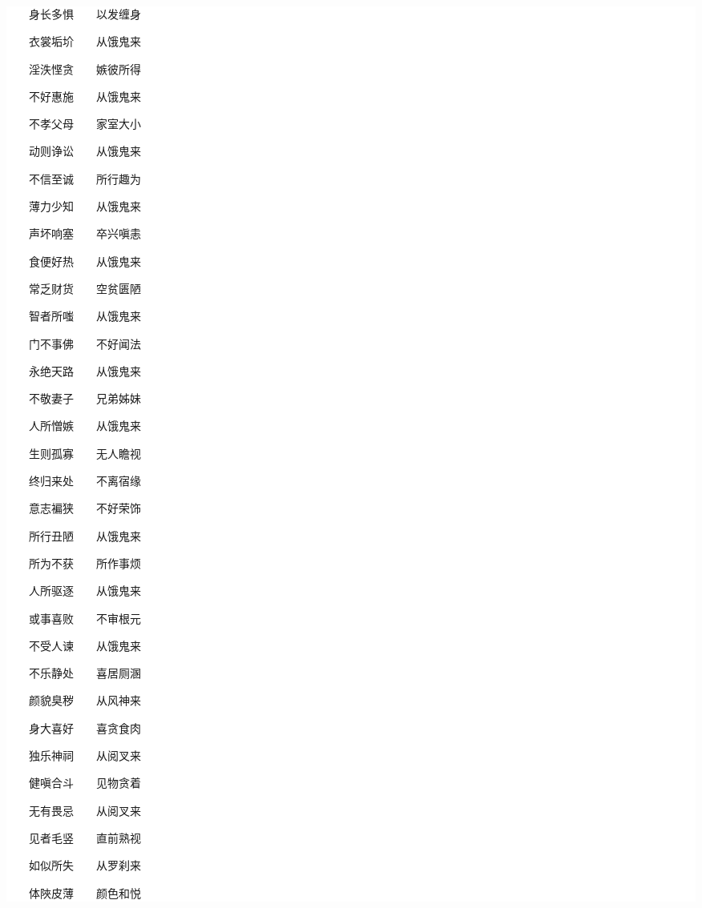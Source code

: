 &emsp;&emsp;身长多惧&emsp;&emsp;以发缠身

&emsp;&emsp;衣裳垢圿&emsp;&emsp;从饿鬼来

&emsp;&emsp;淫泆悭贪&emsp;&emsp;嫉彼所得

&emsp;&emsp;不好惠施&emsp;&emsp;从饿鬼来

&emsp;&emsp;不孝父母&emsp;&emsp;家室大小

&emsp;&emsp;动则诤讼&emsp;&emsp;从饿鬼来

&emsp;&emsp;不信至诚&emsp;&emsp;所行趣为

&emsp;&emsp;薄力少知&emsp;&emsp;从饿鬼来

&emsp;&emsp;声坏响塞&emsp;&emsp;卒兴嗔恚

&emsp;&emsp;食便好热&emsp;&emsp;从饿鬼来

&emsp;&emsp;常乏财货&emsp;&emsp;空贫匮陋

&emsp;&emsp;智者所嗤&emsp;&emsp;从饿鬼来

&emsp;&emsp;门不事佛&emsp;&emsp;不好闻法

&emsp;&emsp;永绝天路&emsp;&emsp;从饿鬼来

&emsp;&emsp;不敬妻子&emsp;&emsp;兄弟姊妹

&emsp;&emsp;人所憎嫉&emsp;&emsp;从饿鬼来

&emsp;&emsp;生则孤寡&emsp;&emsp;无人瞻视

&emsp;&emsp;终归来处&emsp;&emsp;不离宿缘

&emsp;&emsp;意志褊狭&emsp;&emsp;不好荣饰

&emsp;&emsp;所行丑陋&emsp;&emsp;从饿鬼来

&emsp;&emsp;所为不获&emsp;&emsp;所作事烦

&emsp;&emsp;人所驱逐&emsp;&emsp;从饿鬼来

&emsp;&emsp;或事喜败&emsp;&emsp;不审根元

&emsp;&emsp;不受人谏&emsp;&emsp;从饿鬼来

&emsp;&emsp;不乐静处&emsp;&emsp;喜居厕溷

&emsp;&emsp;颜貌臭秽&emsp;&emsp;从风神来

&emsp;&emsp;身大喜好&emsp;&emsp;喜贪食肉

&emsp;&emsp;独乐神祠&emsp;&emsp;从阅叉来

&emsp;&emsp;健嗔合斗&emsp;&emsp;见物贪着

&emsp;&emsp;无有畏忌&emsp;&emsp;从阅叉来

&emsp;&emsp;见者毛竖&emsp;&emsp;直前熟视

&emsp;&emsp;如似所失&emsp;&emsp;从罗刹来

&emsp;&emsp;体陜皮薄&emsp;&emsp;颜色和悦
